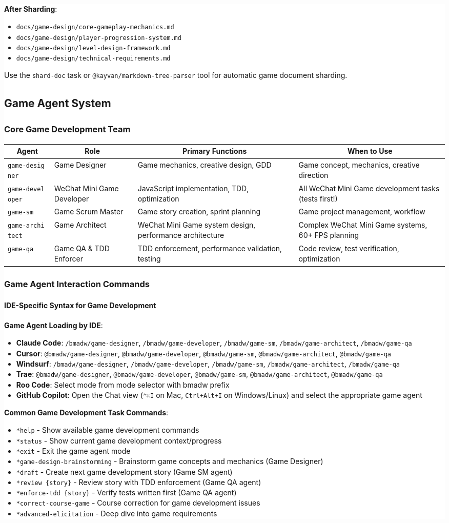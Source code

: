 **After Sharding**:

- `docs/game-design/core-gameplay-mechanics.md`
- `docs/game-design/player-progression-system.md`
- `docs/game-design/level-design-framework.md`
- `docs/game-design/technical-requirements.md`

Use the `shard-doc` task or `@kayvan/markdown-tree-parser` tool for automatic game document sharding.

## Game Agent System

### Core Game Development Team

| Agent            | Role                   | Primary Functions                                | When to Use                                  |
| ---------------- | ---------------------- | ------------------------------------------------ | -------------------------------------------- |
| `game-designer`  | Game Designer          | Game mechanics, creative design, GDD             | Game concept, mechanics, creative direction  |
| `game-developer` | WeChat Mini Game Developer | JavaScript implementation, TDD, optimization    | All WeChat Mini Game development tasks (tests first!)   |
| `game-sm`        | Game Scrum Master      | Game story creation, sprint planning             | Game project management, workflow            |
| `game-architect` | Game Architect         | WeChat Mini Game system design, performance architecture    | Complex WeChat Mini Game systems, 60+ FPS planning      |
| `game-qa`        | Game QA & TDD Enforcer | TDD enforcement, performance validation, testing | Code review, test verification, optimization |

### Game Agent Interaction Commands

#### IDE-Specific Syntax for Game Development

**Game Agent Loading by IDE**:

- **Claude Code**: `/bmadw/game-designer`, `/bmadw/game-developer`, `/bmadw/game-sm`, `/bmadw/game-architect`, `/bmadw/game-qa`
- **Cursor**: `@bmadw/game-designer`, `@bmadw/game-developer`, `@bmadw/game-sm`, `@bmadw/game-architect`, `@bmadw/game-qa`
- **Windsurf**: `/bmadw/game-designer`, `/bmadw/game-developer`, `/bmadw/game-sm`, `/bmadw/game-architect`, `/bmadw/game-qa`
- **Trae**: `@bmadw/game-designer`, `@bmadw/game-developer`, `@bmadw/game-sm`, `@bmadw/game-architect`, `@bmadw/game-qa`
- **Roo Code**: Select mode from mode selector with bmadw prefix
- **GitHub Copilot**: Open the Chat view (`⌃⌘I` on Mac, `Ctrl+Alt+I` on Windows/Linux) and select the appropriate game agent

**Common Game Development Task Commands**:

- `*help` - Show available game development commands
- `*status` - Show current game development context/progress
- `*exit` - Exit the game agent mode
- `*game-design-brainstorming` - Brainstorm game concepts and mechanics (Game Designer)
- `*draft` - Create next game development story (Game SM agent)
- `*review {story}` - Review story with TDD enforcement (Game QA agent)
- `*enforce-tdd {story}` - Verify tests written first (Game QA agent)
- `*correct-course-game` - Course correction for game development issues
- `*advanced-elicitation` - Deep dive into game requirements
